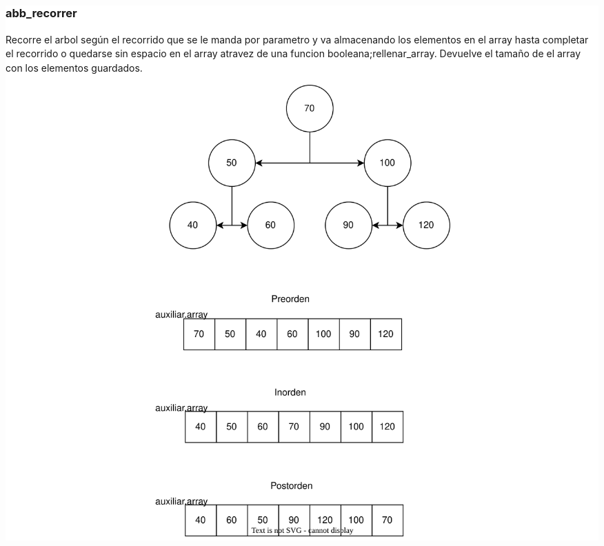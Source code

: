 ### abb_recorrer

Recorre el arbol según el recorrido que se le manda por parametro y va almacenando los elementos en el array hasta completar el recorrido o quedarse sin espacio en el array atravez de una funcion booleana;rellenar_array. Devuelve el tamaño de el array con los elementos guardados.

<div align="center">
<img width="50%" src="img/abb_recorrer.svg">
</div>
